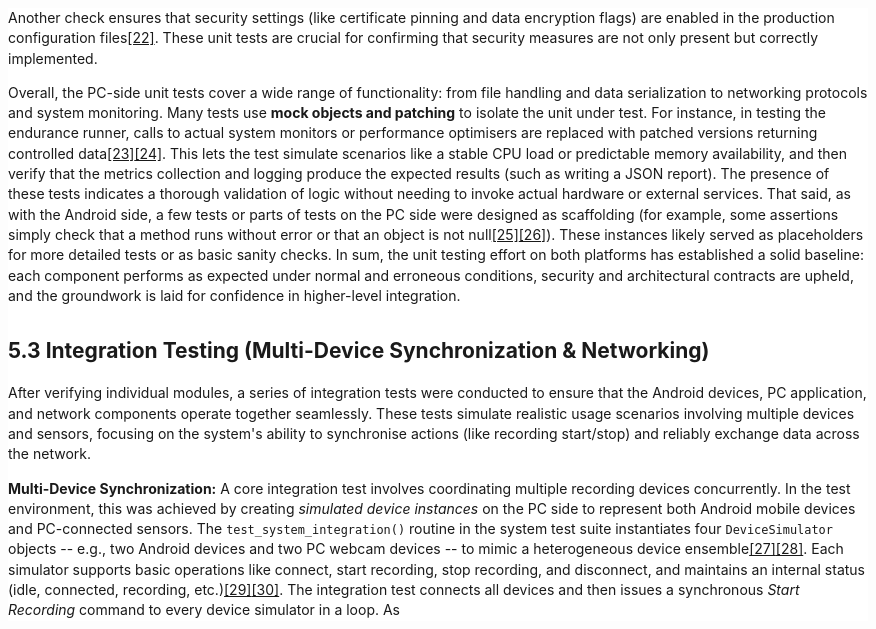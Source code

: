 Another check ensures that security settings (like certificate pinning
and data encryption flags) are enabled in the production configuration
files[\[22\]](https://github.com/buccancs/bucika_gsr/blob/7048f7f6a7536f5cd577ed2184800d3dad97fd08/tests/security/test_tls_authentication.py#L194-L203).
These unit tests are crucial for confirming that security measures are
not only present but correctly implemented.

Overall, the PC-side unit tests cover a wide range of functionality:
from file handling and data serialization to networking protocols and
system monitoring. Many tests use **mock objects and patching** to
isolate the unit under test. For instance, in testing the endurance
runner, calls to actual system monitors or performance optimisers are
replaced with patched versions returning controlled
data[\[23\]](https://github.com/buccancs/bucika_gsr/blob/7048f7f6a7536f5cd577ed2184800d3dad97fd08/tests/test_endurance_testing.py#L112-L120)[\[24\]](https://github.com/buccancs/bucika_gsr/blob/7048f7f6a7536f5cd577ed2184800d3dad97fd08/tests/test_endurance_testing.py#L140-L148).
This lets the test simulate scenarios like a stable CPU load or
predictable memory availability, and then verify that the metrics
collection and logging produce the expected results (such as writing a
JSON report). The presence of these tests indicates a thorough
validation of logic without needing to invoke actual hardware or
external services. That said, as with the Android side, a few tests or
parts of tests on the PC side were designed as scaffolding (for example,
some assertions simply check that a method runs without error or that an
object is not
null[\[25\]](https://github.com/buccancs/bucika_gsr/blob/7048f7f6a7536f5cd577ed2184800d3dad97fd08/AndroidApp/src/test/java/com/multisensor/recording/recording/ConnectionManagerTestSimple.kt#L42-L50)[\[26\]](https://github.com/buccancs/bucika_gsr/blob/7048f7f6a7536f5cd577ed2184800d3dad97fd08/AndroidApp/src/test/java/com/multisensor/recording/network/NetworkQualityMonitorTest.kt#L84-L92)).
These instances likely served as placeholders for more detailed tests or
as basic sanity checks. In sum, the unit testing effort on both
platforms has established a solid baseline: each component performs as
expected under normal and erroneous conditions, security and
architectural contracts are upheld, and the groundwork is laid for
confidence in higher-level integration.

## 5.3 Integration Testing (Multi-Device Synchronization & Networking)

After verifying individual modules, a series of integration tests were
conducted to ensure that the Android devices, PC application, and
network components operate together seamlessly. These tests simulate
realistic usage scenarios involving multiple devices and sensors,
focusing on the system's ability to synchronise actions (like recording
start/stop) and reliably exchange data across the network.

**Multi-Device Synchronization:** A core integration test involves
coordinating multiple recording devices concurrently. In the test
environment, this was achieved by creating *simulated device instances*
on the PC side to represent both Android mobile devices and PC-connected
sensors. The `test_system_integration()` routine in the system test
suite instantiates four `DeviceSimulator` objects -- e.g., two Android
devices and two PC webcam devices -- to mimic a heterogeneous device
ensemble[\[27\]](https://github.com/buccancs/bucika_gsr/blob/7048f7f6a7536f5cd577ed2184800d3dad97fd08/PythonApp/system_test.py#L269-L278)[\[28\]](https://github.com/buccancs/bucika_gsr/blob/7048f7f6a7536f5cd577ed2184800d3dad97fd08/PythonApp/system_test.py#L364-L372).
Each simulator supports basic operations like connect, start recording,
stop recording, and disconnect, and maintains an internal status (idle,
connected, recording,
etc.)[\[29\]](https://github.com/buccancs/bucika_gsr/blob/7048f7f6a7536f5cd577ed2184800d3dad97fd08/PythonApp/system_test.py#L364-L373)[\[30\]](https://github.com/buccancs/bucika_gsr/blob/7048f7f6a7536f5cd577ed2184800d3dad97fd08/PythonApp/system_test.py#L376-L385).
The integration test connects all devices and then issues a synchronous
*Start Recording* command to every device simulator in a loop. As